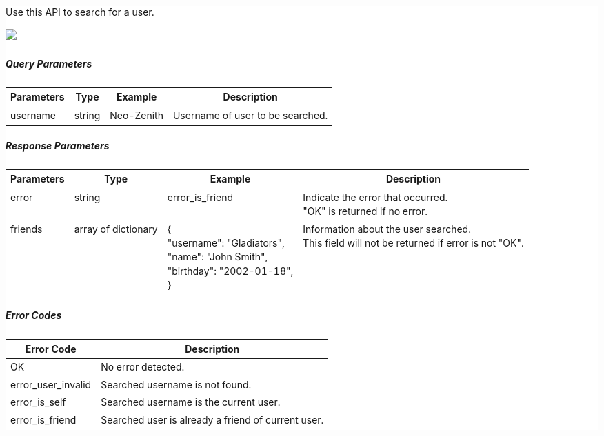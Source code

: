 Use this API to search for a user. <br>

<img src="https://img.shields.io/badge/GET-097969?style=for-the-badge" />

##### Query Parameters
| Parameters 	| Type   	| Example  	      | Description                  	|
|------------	|--------	|---------------	|-----------------------------	|
| username    | string 	| Neo-Zenith    	| Username of user to be searched.           	|

##### Response Parameters
| Parameters 	| Type                	| Example                                                                                         	| Description                                                                                   	|
|------------	|---------------------	|-------------------------------------------------------------------------------------------------	|-----------------------------------------------------------------------------------------------	|
| error      	| string              	| error_is_friend                                                                                 	| Indicate the error that occurred.<br>"OK" is returned if no error.                            	|
| friends    	| array of dictionary 	| {<br>  "username": "Gladiators",<br>  "name": "John Smith",<br>  "birthday": "2002-01-18",<br>} 	| Information about the user searched.<br>This field will not be returned if error is not "OK". 	|

##### Error Codes
| Error Code         	| Description                                        	|
|--------------------	|----------------------------------------------------	|
| OK                 	| No error detected.                                 	|
| error_user_invalid 	| Searched username is not found.                    	|
| error_is_self      	| Searched username is the current user.             	|
| error_is_friend    	| Searched user is already a friend of current user. 	|
